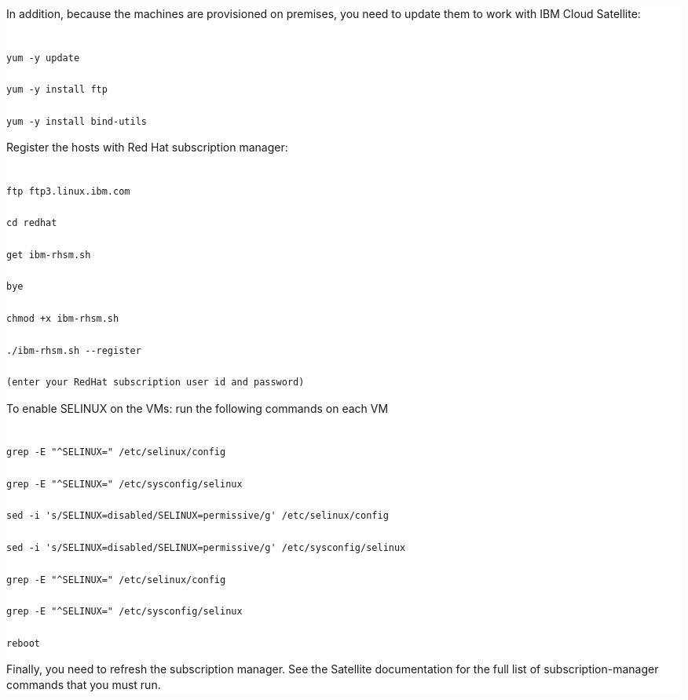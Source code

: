  
In addition, because the machines are provisioned on premises, you need to update them to work with IBM Cloud Satellite:

```

yum -y update

yum -y install ftp

yum -y install bind-utils

```

Register the hosts with Red Hat subscription manager:

```

ftp ftp3.linux.ibm.com

cd redhat

get ibm-rhsm.sh

bye

chmod +x ibm-rhsm.sh

./ibm-rhsm.sh --register

(enter your RedHat subscription user id and password)

```

To enable SELINUX on the VMs: run the following commands on each VM

```

grep -E "^SELINUX=" /etc/selinux/config

grep -E "^SELINUX=" /etc/sysconfig/selinux

sed -i 's/SELINUX=disabled/SELINUX=permissive/g' /etc/selinux/config

sed -i 's/SELINUX=disabled/SELINUX=permissive/g' /etc/sysconfig/selinux

grep -E "^SELINUX=" /etc/selinux/config

grep -E "^SELINUX=" /etc/sysconfig/selinux

reboot

```

Finally, you need to refresh the subscription manager. See the Satellite documentation for the full list of subscription-manager commands that you must run.
